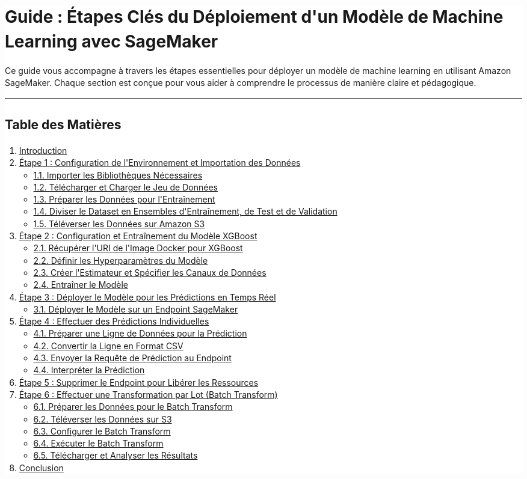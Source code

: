 # Guide : Étapes Clés du Déploiement d'un Modèle de Machine Learning avec SageMaker

Ce guide vous accompagne à travers les étapes essentielles pour déployer un modèle de machine learning en utilisant Amazon SageMaker. Chaque section est conçue pour vous aider à comprendre le processus de manière claire et pédagogique.

---

## Table des Matières

1. [Introduction](#introduction)
2. [Étape 1 : Configuration de l'Environnement et Importation des Données](#étape-1--configuration-de-lenvironnement-et-importation-des-données)
    - [1.1. Importer les Bibliothèques Nécessaires](#11-importer-les-bibliothèques-nécessaires)
    - [1.2. Télécharger et Charger le Jeu de Données](#12-télécharger-et-charger-le-jeu-de-données)
    - [1.3. Préparer les Données pour l'Entraînement](#13-préparer-les-données-pour-lentraînement)
    - [1.4. Diviser le Dataset en Ensembles d'Entraînement, de Test et de Validation](#14-diviser-le-dataset-en-ensembles-dentraînement-de-test-et-de-validation)
    - [1.5. Téléverser les Données sur Amazon S3](#15-téléverser-les-données-sur-amazon-s3)
3. [Étape 2 : Configuration et Entraînement du Modèle XGBoost](#étape-2--configuration-et-entraînement-du-modèle-xgboost)
    - [2.1. Récupérer l'URI de l'Image Docker pour XGBoost](#21-récupérer-luri-de-limage-docker-pour-xgboost)
    - [2.2. Définir les Hyperparamètres du Modèle](#22-définir-les-hyperparamètres-du-modèle)
    - [2.3. Créer l'Estimateur et Spécifier les Canaux de Données](#23-créer-lestimateur-et-spécifier-les-canaux-de-données)
    - [2.4. Entraîner le Modèle](#24-entraîner-le-modèle)
4. [Étape 3 : Déployer le Modèle pour les Prédictions en Temps Réel](#étape-3--déployer-le-modèle-pour-les-prédictions-en-temps-réel)
    - [3.1. Déployer le Modèle sur un Endpoint SageMaker](#31-déployer-le-modèle-sur-un-endpoint-sagemaker)
5. [Étape 4 : Effectuer des Prédictions Individuelles](#étape-4--effectuer-des-prédictions-individuelles)
    - [4.1. Préparer une Ligne de Données pour la Prédiction](#41-préparer-une-ligne-de-données-pour-la-prédiction)
    - [4.2. Convertir la Ligne en Format CSV](#42-convertir-la-ligne-en-format-csv)
    - [4.3. Envoyer la Requête de Prédiction au Endpoint](#43-envoyer-la-requête-de-prédiction-au-endpoint)
    - [4.4. Interpréter la Prédiction](#44-interpréter-la-prédiction)
6. [Étape 5 : Supprimer le Endpoint pour Libérer les Ressources](#étape-5--supprimer-le-endpoint-pour-libérer-les-ressources)
7. [Étape 6 : Effectuer une Transformation par Lot (Batch Transform)](#étape-6--effectuer-une-transformation-par-lot-batch-transform)
    - [6.1. Préparer les Données pour le Batch Transform](#61-préparer-les-données-pour-le-batch-transform)
    - [6.2. Téléverser les Données sur S3](#62-téléverser-les-données-sur-s3)
    - [6.3. Configurer le Batch Transform](#63-configurer-le-batch-transform)
    - [6.4. Exécuter le Batch Transform](#64-exécuter-le-batch-transform)
    - [6.5. Télécharger et Analyser les Résultats](#65-télécharger-et-analyser-les-résultats)
8. [Conclusion](#conclusion)
